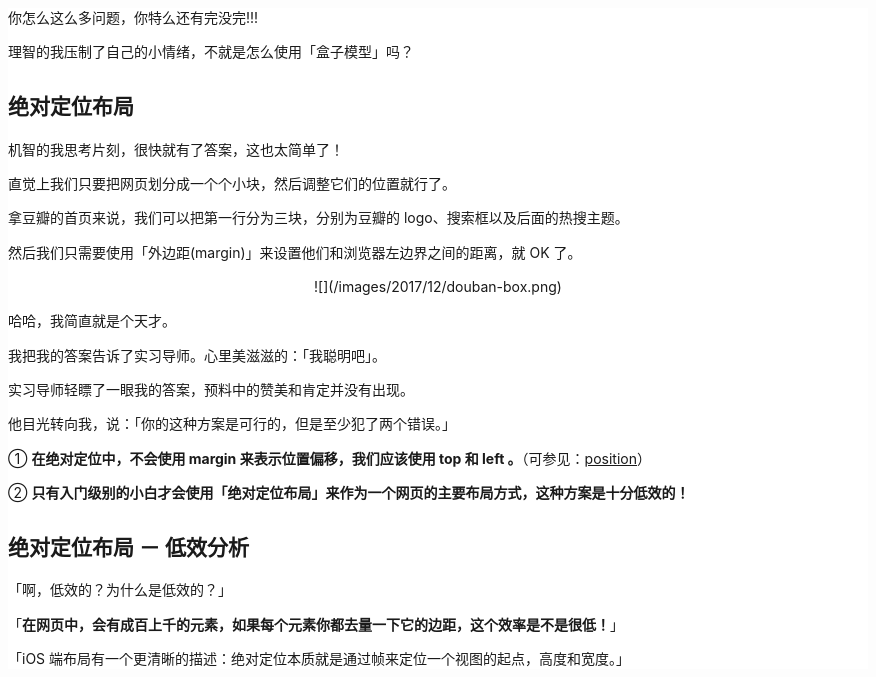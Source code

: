 你怎么这么多问题，你特么还有完没完!!!

理智的我压制了自己的小情绪，不就是怎么使用「盒子模型」吗？

## 绝对定位布局

机智的我思考片刻，很快就有了答案，这也太简单了！

直觉上我们只要把网页划分成一个个小块，然后调整它们的位置就行了。

拿豆瓣的首页来说，我们可以把第一行分为三块，分别为豆瓣的 logo、搜索框以及后面的热搜主题。

然后我们只需要使用「外边距(margin)」来设置他们和浏览器左边界之间的距离，就 OK 了。

<center>
![](/images/2017/12/douban-box.png)
</center>

哈哈，我简直就是个天才。

我把我的答案告诉了实习导师。心里美滋滋的：「我聪明吧」。

实习导师轻瞟了一眼我的答案，预料中的赞美和肯定并没有出现。

他目光转向我，说：「你的这种方案是可行的，但是至少犯了两个错误。」

① **在绝对定位中，不会使用 margin 来表示位置偏移，我们应该使用 top 和 left 。**（可参见：[position](https://developer.mozilla.org/en-US/docs/Web/CSS/position)）

② **只有入门级别的小白才会使用「绝对定位布局」来作为一个网页的主要布局方式，这种方案是十分低效的！**


## 绝对定位布局 － 低效分析

「啊，低效的？为什么是低效的？」

「**在网页中，会有成百上千的元素，如果每个元素你都去量一下它的边距，这个效率是不是很低！**」

「iOS 端布局有一个更清晰的描述：绝对定位本质就是通过帧来定位一个视图的起点，高度和宽度。」
